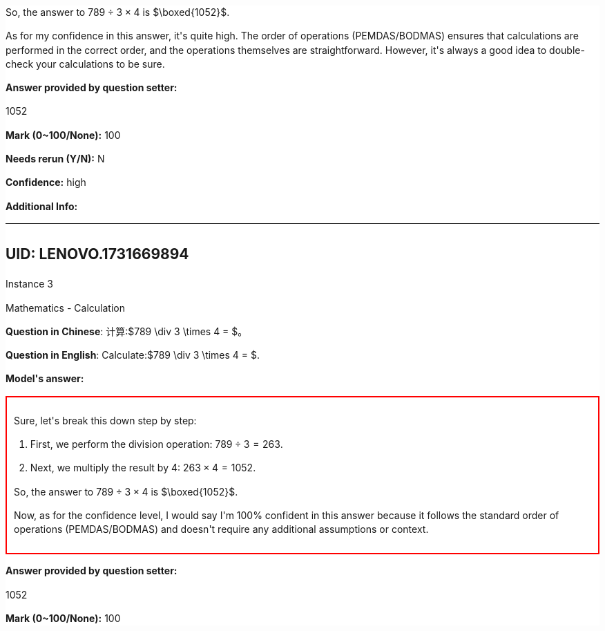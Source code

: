 

So, the answer to $789 \div 3 \times 4$ is $\boxed{1052}$.



As for my confidence in this answer, it's quite high. The order of operations (PEMDAS/BODMAS) ensures that calculations are performed in the correct order, and the operations themselves are straightforward. However, it's always a good idea to double-check your calculations to be sure.</s>
</div>

**Answer provided by question setter:**

1052

**Mark (0~100/None):** 100

**Needs rerun (Y/N):** N

**Confidence:** high

**Additional Info:** 

---


## UID: LENOVO.1731669894



Instance 3

Mathematics - Calculation

**Question in Chinese**: 计算:$789 \div  3 \times 4 = $。

**Question in English**: Calculate:$789 \div  3 \times  4 = $.

**Model's answer:**

<div style="border: 2px solid red; padding: 10px; width: fit-content;">

 Sure, let's break this down step by step:



1. First, we perform the division operation: $789 \div 3 = 263$.

2. Next, we multiply the result by 4: $263 \times 4 = 1052$.



So, the answer to $789 \div 3 \times 4$ is $\boxed{1052}$.



Now, as for the confidence level, I would say I'm 100% confident in this answer because it follows the standard order of operations (PEMDAS/BODMAS) and doesn't require any additional assumptions or context.</s>
</div>

**Answer provided by question setter:**

1052

**Mark (0~100/None):** 100
